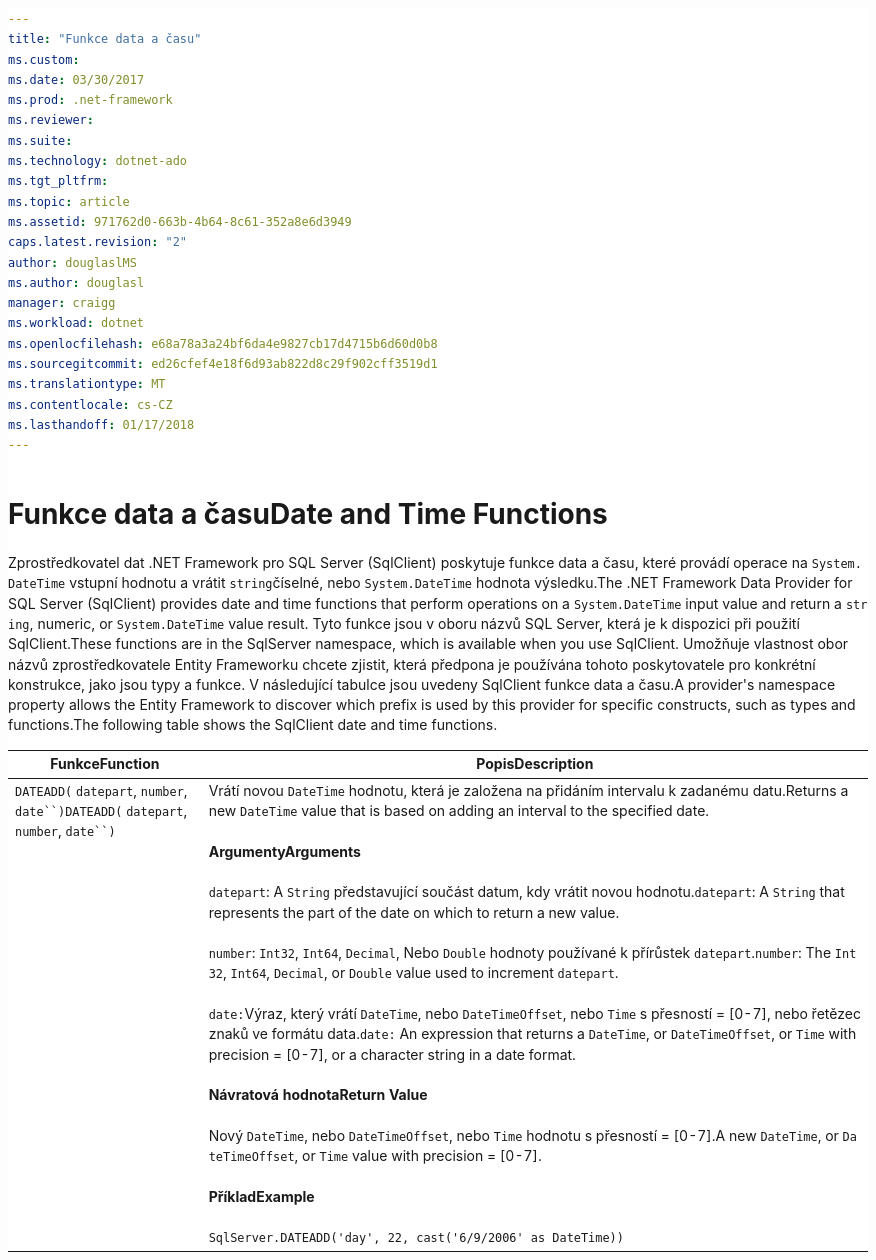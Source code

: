 ```yaml
---
title: "Funkce data a času"
ms.custom: 
ms.date: 03/30/2017
ms.prod: .net-framework
ms.reviewer: 
ms.suite: 
ms.technology: dotnet-ado
ms.tgt_pltfrm: 
ms.topic: article
ms.assetid: 971762d0-663b-4b64-8c61-352a8e6d3949
caps.latest.revision: "2"
author: douglaslMS
ms.author: douglasl
manager: craigg
ms.workload: dotnet
ms.openlocfilehash: e68a78a3a24bf6da4e9827cb17d4715b6d60d0b8
ms.sourcegitcommit: ed26cfef4e18f6d93ab822d8c29f902cff3519d1
ms.translationtype: MT
ms.contentlocale: cs-CZ
ms.lasthandoff: 01/17/2018
---
```

# <a name="date-and-time-functions"></a><span data-ttu-id="61e05-102">Funkce data a času</span><span class="sxs-lookup"><span data-stu-id="61e05-102">Date and Time Functions</span></span>
<span data-ttu-id="61e05-103">Zprostředkovatel dat .NET Framework pro SQL Server (SqlClient) poskytuje funkce data a času, které provádí operace na `System.DateTime` vstupní hodnotu a vrátit `string`číselné, nebo `System.DateTime` hodnota výsledku.</span><span class="sxs-lookup"><span data-stu-id="61e05-103">The .NET Framework Data Provider for SQL Server (SqlClient) provides date and time functions that perform operations on a `System.DateTime` input value and return a `string`, numeric, or `System.DateTime` value result.</span></span> <span data-ttu-id="61e05-104">Tyto funkce jsou v oboru názvů SQL Server, která je k dispozici při použití SqlClient.</span><span class="sxs-lookup"><span data-stu-id="61e05-104">These functions are in the SqlServer namespace, which is available when you use SqlClient.</span></span> <span data-ttu-id="61e05-105">Umožňuje vlastnost obor názvů zprostředkovatele Entity Frameworku chcete zjistit, která předpona je používána tohoto poskytovatele pro konkrétní konstrukce, jako jsou typy a funkce. V následující tabulce jsou uvedeny SqlClient funkce data a času.</span><span class="sxs-lookup"><span data-stu-id="61e05-105">A provider's namespace property allows the Entity Framework to discover which prefix is used by this provider for specific constructs, such as types and functions.The following table shows the SqlClient date and time functions.</span></span>  
  
|<span data-ttu-id="61e05-106">Funkce</span><span class="sxs-lookup"><span data-stu-id="61e05-106">Function</span></span>|<span data-ttu-id="61e05-107">Popis</span><span class="sxs-lookup"><span data-stu-id="61e05-107">Description</span></span>|  
|--------------|-----------------|  
|<span data-ttu-id="61e05-108">`DATEADD(` `datepart`, `number`, `date``)`</span><span class="sxs-lookup"><span data-stu-id="61e05-108">`DATEADD(` `datepart`, `number`, `date``)`</span></span>|<span data-ttu-id="61e05-109">Vrátí novou `DateTime` hodnotu, která je založena na přidáním intervalu k zadanému datu.</span><span class="sxs-lookup"><span data-stu-id="61e05-109">Returns a new `DateTime` value that is based on adding an interval to the specified date.</span></span><br /><br /> <span data-ttu-id="61e05-110">**Argumenty**</span><span class="sxs-lookup"><span data-stu-id="61e05-110">**Arguments**</span></span><br /><br /> <span data-ttu-id="61e05-111">`datepart`: A `String` představující součást datum, kdy vrátit novou hodnotu.</span><span class="sxs-lookup"><span data-stu-id="61e05-111">`datepart`: A `String` that represents the part of the date on which to return a new value.</span></span><br /><br /> <span data-ttu-id="61e05-112">`number`: `Int32`, `Int64`, `Decimal`, Nebo `Double` hodnoty používané k přírůstek `datepart`.</span><span class="sxs-lookup"><span data-stu-id="61e05-112">`number`: The `Int32`, `Int64`, `Decimal`, or `Double` value used to increment `datepart`.</span></span><br /><br /> <span data-ttu-id="61e05-113">`date:`Výraz, který vrátí `DateTime`, nebo `DateTimeOffset`, nebo `Time` s přesností = [0-7], nebo řetězec znaků ve formátu data.</span><span class="sxs-lookup"><span data-stu-id="61e05-113">`date:` An expression that returns a `DateTime`, or `DateTimeOffset`, or `Time` with precision = [0-7], or a character string in a date format.</span></span><br /><br /> <span data-ttu-id="61e05-114">**Návratová hodnota**</span><span class="sxs-lookup"><span data-stu-id="61e05-114">**Return Value**</span></span><br /><br /> <span data-ttu-id="61e05-115">Nový `DateTime`, nebo `DateTimeOffset`, nebo `Time` hodnotu s přesností = [0-7].</span><span class="sxs-lookup"><span data-stu-id="61e05-115">A new `DateTime`, or `DateTimeOffset`, or `Time` value with precision = [0-7].</span></span><br /><br /> <span data-ttu-id="61e05-116">**Příklad**</span><span class="sxs-lookup"><span data-stu-id="61e05-116">**Example**</span></span><br /><br /> `SqlServer.DATEADD('day', 22, cast('6/9/2006' as DateTime))`|  